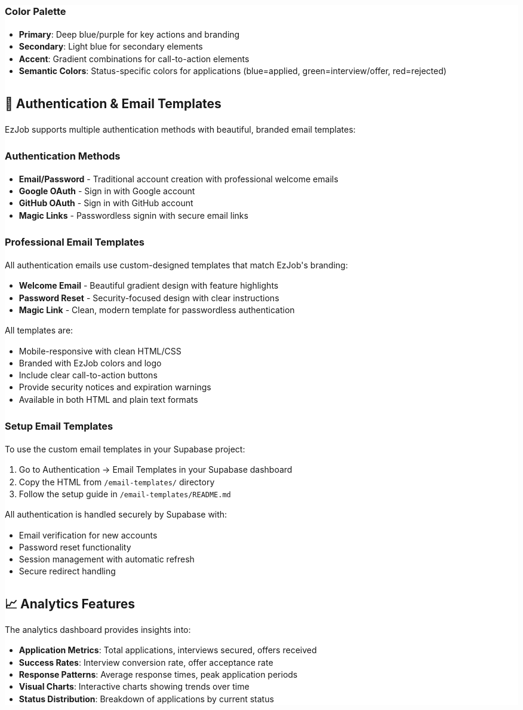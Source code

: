 ### Color Palette

- **Primary**: Deep blue/purple for key actions and branding
- **Secondary**: Light blue for secondary elements
- **Accent**: Gradient combinations for call-to-action elements
- **Semantic Colors**: Status-specific colors for applications (blue=applied, green=interview/offer, red=rejected)

## 🔐 Authentication & Email Templates

EzJob supports multiple authentication methods with beautiful, branded email templates:

### Authentication Methods
- **Email/Password** - Traditional account creation with professional welcome emails
- **Google OAuth** - Sign in with Google account
- **GitHub OAuth** - Sign in with GitHub account
- **Magic Links** - Passwordless signin with secure email links

### Professional Email Templates
All authentication emails use custom-designed templates that match EzJob's branding:
- **Welcome Email** - Beautiful gradient design with feature highlights
- **Password Reset** - Security-focused design with clear instructions
- **Magic Link** - Clean, modern template for passwordless authentication

All templates are:
- Mobile-responsive with clean HTML/CSS
- Branded with EzJob colors and logo
- Include clear call-to-action buttons
- Provide security notices and expiration warnings
- Available in both HTML and plain text formats

### Setup Email Templates
To use the custom email templates in your Supabase project:
1. Go to Authentication → Email Templates in your Supabase dashboard
2. Copy the HTML from `/email-templates/` directory
3. Follow the setup guide in `/email-templates/README.md`

All authentication is handled securely by Supabase with:
- Email verification for new accounts
- Password reset functionality
- Session management with automatic refresh
- Secure redirect handling

## 📈 Analytics Features

The analytics dashboard provides insights into:

- **Application Metrics**: Total applications, interviews secured, offers received
- **Success Rates**: Interview conversion rate, offer acceptance rate
- **Response Patterns**: Average response times, peak application periods
- **Visual Charts**: Interactive charts showing trends over time
- **Status Distribution**: Breakdown of applications by current status
